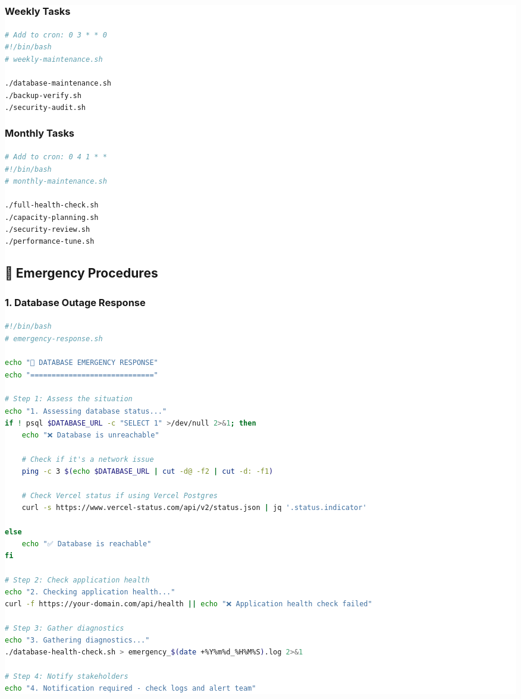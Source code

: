 ### Weekly Tasks
```bash
# Add to cron: 0 3 * * 0
#!/bin/bash
# weekly-maintenance.sh

./database-maintenance.sh
./backup-verify.sh
./security-audit.sh
```

### Monthly Tasks
```bash
# Add to cron: 0 4 1 * *
#!/bin/bash
# monthly-maintenance.sh

./full-health-check.sh
./capacity-planning.sh
./security-review.sh
./performance-tune.sh
```

## 🚨 Emergency Procedures

### 1. Database Outage Response
```bash
#!/bin/bash
# emergency-response.sh

echo "🚨 DATABASE EMERGENCY RESPONSE"
echo "============================="

# Step 1: Assess the situation
echo "1. Assessing database status..."
if ! psql $DATABASE_URL -c "SELECT 1" >/dev/null 2>&1; then
    echo "❌ Database is unreachable"
    
    # Check if it's a network issue
    ping -c 3 $(echo $DATABASE_URL | cut -d@ -f2 | cut -d: -f1)
    
    # Check Vercel status if using Vercel Postgres
    curl -s https://www.vercel-status.com/api/v2/status.json | jq '.status.indicator'
    
else
    echo "✅ Database is reachable"
fi

# Step 2: Check application health
echo "2. Checking application health..."
curl -f https://your-domain.com/api/health || echo "❌ Application health check failed"

# Step 3: Gather diagnostics
echo "3. Gathering diagnostics..."
./database-health-check.sh > emergency_$(date +%Y%m%d_%H%M%S).log 2>&1

# Step 4: Notify stakeholders
echo "4. Notification required - check logs and alert team"
```

